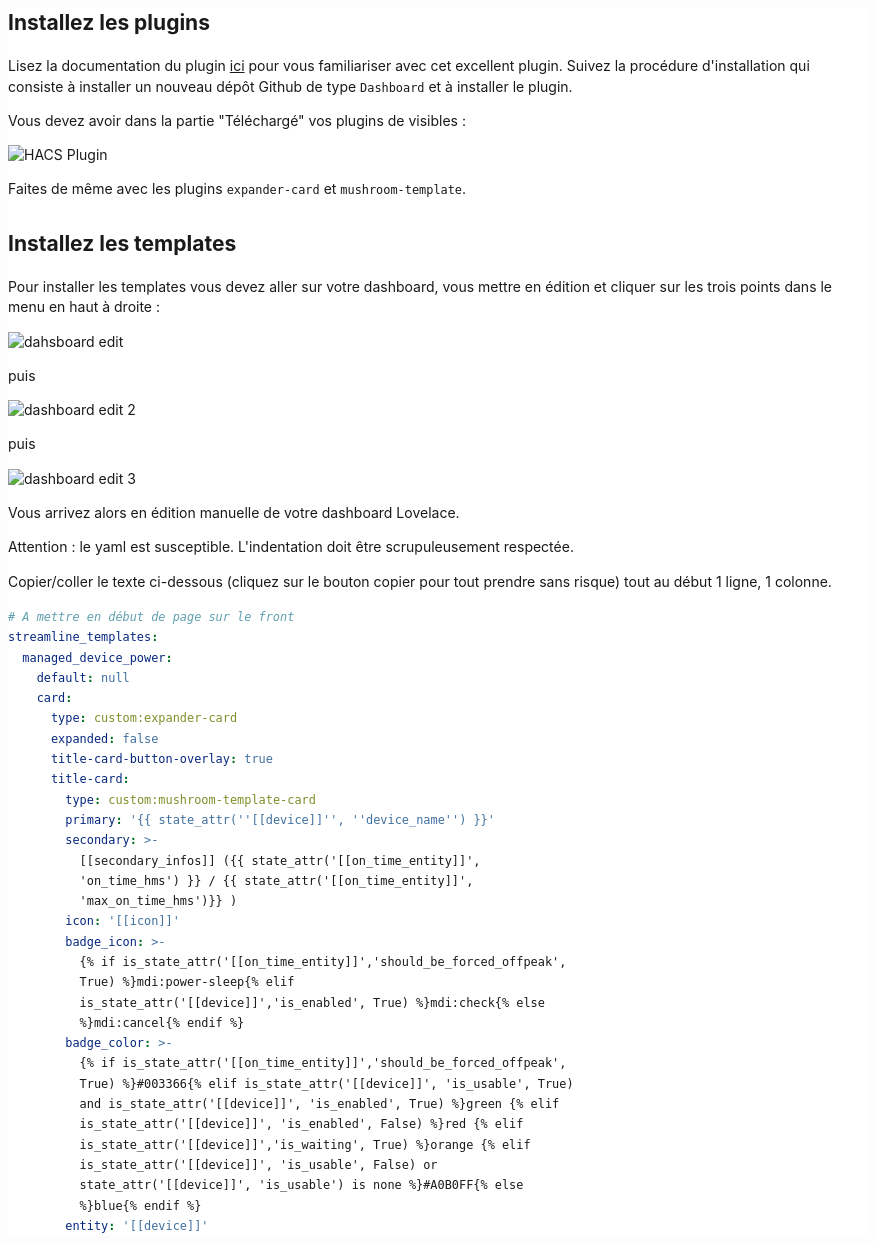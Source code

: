 ## Installez les plugins
Lisez la documentation du plugin [ici](https://github.com/brunosabot/streamline-card) pour vous familiariser avec cet excellent plugin.
Suivez la procédure d'installation qui consiste à installer un nouveau dépôt Github de type `Dashboard` et à installer le plugin.

Vous devez avoir dans la partie "Téléchargé" vos plugins de visibles :

![HACS Plugin](images/install-hacs-streamline.png)

Faites de même avec les plugins `expander-card` et `mushroom-template`.

## Installez les templates
Pour installer les templates vous devez aller sur votre dashboard, vous mettre en édition et cliquer sur les trois points dans le menu en haut à droite :

![dahsboard edit](images/dashboard-edit.png)

puis

![dashboard edit 2](images/dashboard-edit2.png)

puis

![dashboard edit 3](images/dashboard-edit3.png)

Vous arrivez alors en édition manuelle de votre dashboard Lovelace.

Attention : le yaml est susceptible. L'indentation doit être scrupuleusement respectée.

Copier/coller le texte ci-dessous (cliquez sur le bouton copier pour tout prendre sans risque) tout au début 1 ligne, 1 colonne.

```yaml
# A mettre en début de page sur le front
streamline_templates:
  managed_device_power:
    default: null
    card:
      type: custom:expander-card
      expanded: false
      title-card-button-overlay: true
      title-card:
        type: custom:mushroom-template-card
        primary: '{{ state_attr(''[[device]]'', ''device_name'') }}'
        secondary: >-
          [[secondary_infos]] ({{ state_attr('[[on_time_entity]]',
          'on_time_hms') }} / {{ state_attr('[[on_time_entity]]',
          'max_on_time_hms')}} )
        icon: '[[icon]]'
        badge_icon: >-
          {% if is_state_attr('[[on_time_entity]]','should_be_forced_offpeak',
          True) %}mdi:power-sleep{% elif
          is_state_attr('[[device]]','is_enabled', True) %}mdi:check{% else
          %}mdi:cancel{% endif %}
        badge_color: >-
          {% if is_state_attr('[[on_time_entity]]','should_be_forced_offpeak',
          True) %}#003366{% elif is_state_attr('[[device]]', 'is_usable', True)
          and is_state_attr('[[device]]', 'is_enabled', True) %}green {% elif
          is_state_attr('[[device]]', 'is_enabled', False) %}red {% elif
          is_state_attr('[[device]]','is_waiting', True) %}orange {% elif
          is_state_attr('[[device]]', 'is_usable', False) or
          state_attr('[[device]]', 'is_usable') is none %}#A0B0FF{% else
          %}blue{% endif %}
        entity: '[[device]]'
```

[solar_optimizer]: https://github.com/jmcollin78/solar_optimizer
[buymecoffee]: https://www.buymeacoffee.com/jmcollin78
[buymecoffeebadge]: https://img.shields.io/badge/Buy%20me%20a%20beer-%245-orange?style=for-the-badge&logo=buy-me-a-beer
[commits-shield]: https://img.shields.io/github/commit-activity/y/jmcollin78/solar_optimizer.svg?style=for-the-badge
[commits]: https://github.com/jmcollin78/solar_optimizer/commits/master
[hacs]: https://github.com/custom-components/hacs
[hacs_badge]: https://img.shields.io/badge/HACS-Custom-41BDF5.svg?style=for-the-badge
[forum-shield]: https://img.shields.io/badge/community-forum-brightgreen.svg?style=for-the-badge
[forum]: https://forum.hacf.fr/
[license-shield]: https://img.shields.io/github/license/jmcollin78/solar_optimizer.svg?style=for-the-badge
[maintenance-shield]: https://img.shields.io/badge/maintainer-Joakim%20Sørensen%20%40ludeeus-blue.svg?style=for-the-badge
[releases-shield]: https://img.shields.io/github/release/jmcollin78/solar_optimizer.svg?style=for-the-badge
[releases]: https://github.com/jmcollin78/solar_optimizer/releases